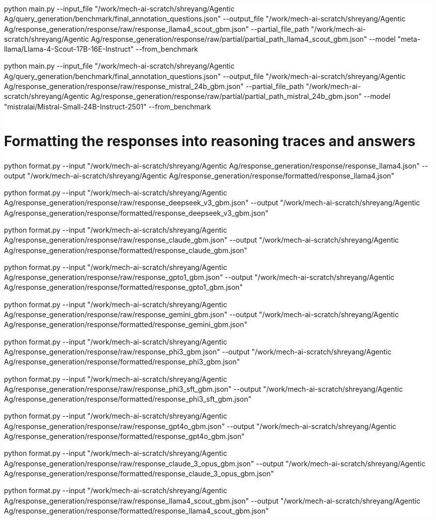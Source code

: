 python main.py --input_file "/work/mech-ai-scratch/shreyang/Agentic Ag/query_generation/benchmark/final_annotation_questions.json" --output_file "/work/mech-ai-scratch/shreyang/Agentic Ag/response_generation/response/raw/response_llama4_scout_gbm.json" --partial_file_path "/work/mech-ai-scratch/shreyang/Agentic Ag/response_generation/response/raw/partial/partial_path_llama4_scout_gbm.json" --model "meta-llama/Llama-4-Scout-17B-16E-Instruct" --from_benchmark

python main.py --input_file "/work/mech-ai-scratch/shreyang/Agentic Ag/query_generation/benchmark/final_annotation_questions.json" --output_file "/work/mech-ai-scratch/shreyang/Agentic Ag/response_generation/response/raw/response_mistral_24b_gbm.json" --partial_file_path "/work/mech-ai-scratch/shreyang/Agentic Ag/response_generation/response/raw/partial/partial_path_mistral_24b_gbm.json" --model "mistralai/Mistral-Small-24B-Instruct-2501" --from_benchmark


# Formatting the responses into reasoning traces and answers
python format.py --input "/work/mech-ai-scratch/shreyang/Agentic Ag/response_generation/response/response_llama4.json" --output "/work/mech-ai-scratch/shreyang/Agentic Ag/response_generation/response/formatted/response_llama4.json"

python format.py --input "/work/mech-ai-scratch/shreyang/Agentic Ag/response_generation/response/raw/response_deepseek_v3_gbm.json" --output "/work/mech-ai-scratch/shreyang/Agentic Ag/response_generation/response/formatted/response_deepseek_v3_gbm.json"

python format.py --input "/work/mech-ai-scratch/shreyang/Agentic Ag/response_generation/response/raw/response_claude_gbm.json" --output "/work/mech-ai-scratch/shreyang/Agentic Ag/response_generation/response/formatted/response_claude_gbm.json"

python format.py --input "/work/mech-ai-scratch/shreyang/Agentic Ag/response_generation/response/raw/response_gpto1_gbm.json" --output "/work/mech-ai-scratch/shreyang/Agentic Ag/response_generation/response/formatted/response_gpto1_gbm.json"

python format.py --input "/work/mech-ai-scratch/shreyang/Agentic Ag/response_generation/response/raw/response_gemini_gbm.json" --output "/work/mech-ai-scratch/shreyang/Agentic Ag/response_generation/response/formatted/response_gemini_gbm.json"

python format.py --input "/work/mech-ai-scratch/shreyang/Agentic Ag/response_generation/response/raw/response_phi3_gbm.json" --output "/work/mech-ai-scratch/shreyang/Agentic Ag/response_generation/response/formatted/response_phi3_gbm.json"

python format.py --input "/work/mech-ai-scratch/shreyang/Agentic Ag/response_generation/response/raw/response_phi3_sft_gbm.json" --output "/work/mech-ai-scratch/shreyang/Agentic Ag/response_generation/response/formatted/response_phi3_sft_gbm.json"

python format.py --input "/work/mech-ai-scratch/shreyang/Agentic Ag/response_generation/response/raw/response_gpt4o_gbm.json" --output "/work/mech-ai-scratch/shreyang/Agentic Ag/response_generation/response/formatted/response_gpt4o_gbm.json"         

python format.py --input "/work/mech-ai-scratch/shreyang/Agentic Ag/response_generation/response/raw/response_claude_3_opus_gbm.json" --output "/work/mech-ai-scratch/shreyang/Agentic Ag/response_generation/response/formatted/response_claude_3_opus_gbm.json"    

python format.py --input "/work/mech-ai-scratch/shreyang/Agentic Ag/response_generation/response/raw/response_llama4_scout_gbm.json" --output "/work/mech-ai-scratch/shreyang/Agentic Ag/response_generation/response/formatted/response_llama4_scout_gbm.json"

